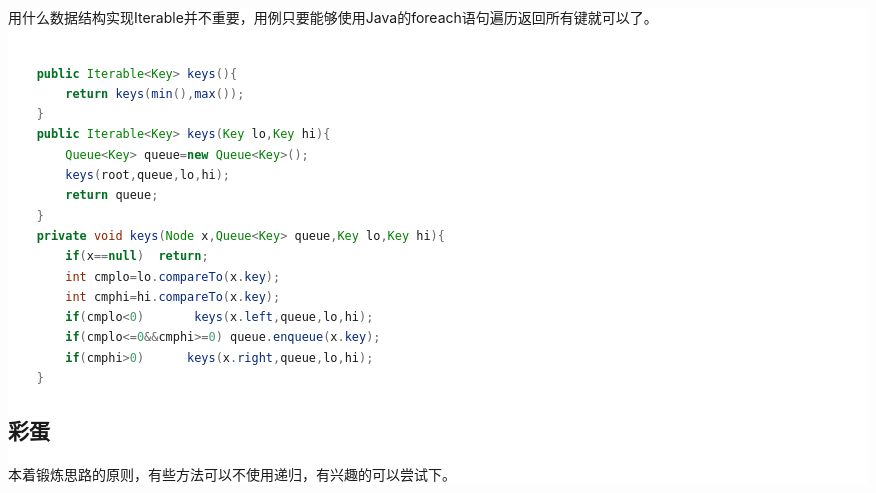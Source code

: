 用什么数据结构实现Iterable<Key>并不重要，用例只要能够使用Java的foreach语句遍历返回所有键就可以了。

```java

    public Iterable<Key> keys(){
		return keys(min(),max());
	}
	public Iterable<Key> keys(Key lo,Key hi){
		Queue<Key> queue=new Queue<Key>();
		keys(root,queue,lo,hi);
		return queue;
	}
	private void keys(Node x,Queue<Key> queue,Key lo,Key hi){
		if(x==null)  return;
		int cmplo=lo.compareTo(x.key);
		int cmphi=hi.compareTo(x.key);
		if(cmplo<0)       keys(x.left,queue,lo,hi);
		if(cmplo<=0&&cmphi>=0) queue.enqueue(x.key);
		if(cmphi>0)      keys(x.right,queue,lo,hi);
	}

```

## 彩蛋

本着锻炼思路的原则，有些方法可以不使用递归，有兴趣的可以尝试下。
